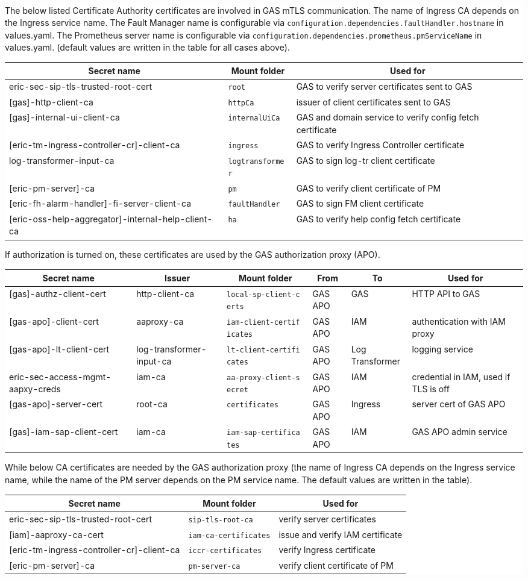 The below listed Certificate Authority certificates are involved in GAS mTLS communication.
The name of Ingress CA depends on the Ingress service name. The Fault Manager name is
configurable via `configuration.dependencies.faultHandler.hostname` in values.yaml.
The Prometheus server name is configurable via
`configuration.dependencies.prometheus.pmServiceName` in values.yaml.
(default values are written in the table for all cases above).

| Secret name                                        | Mount folder     | Used for                                                  |
| -------------------------------------------------- | ---------------- | --------------------------------------------------------- |
| eric-sec-sip-tls-trusted-root-cert                 | `root`           | GAS to verify server certificates sent to GAS             |
| [gas]-http-client-ca                               | `httpCa`         | issuer of client certificates sent to GAS                 |
| [gas]-internal-ui-client-ca                        | `internalUiCa`   | GAS and domain service to verify config fetch certificate |
| [eric-tm-ingress-controller-cr]-client-ca          | `ingress`        | GAS to verify Ingress Controller certificate              |
| log-transformer-input-ca                           | `logtransformer` | GAS to sign log-tr client certificate                     |
| [eric-pm-server]-ca                                | `pm`             | GAS to verify client certificate of PM                    |
| [eric-fh-alarm-handler]-fi-server-client-ca        | `faultHandler`   | GAS to sign FM client certificate                         |
| [eric-oss-help-aggregator]-internal-help-client-ca | `ha`             | GAS to verify help config fetch certificate               |

If authorization is turned on, these certificates are used by
the GAS authorization proxy (APO).

| Secret name                      | Issuer                   | Mount folder              | From    | To              | Used for                              |
| -------------------------------- | ------------------------ | ------------------------- | ------- | --------------- | ------------------------------------- |
| [gas]-authz-client-cert          | http-client-ca           | `local-sp-client-certs`   | GAS APO | GAS             | HTTP API to GAS                       |
| [gas-apo]-client-cert            | aaproxy-ca               | `iam-client-certificates` | GAS APO | IAM             | authentication with IAM proxy         |
| [gas-apo]-lt-client-cert         | log-transformer-input-ca | `lt-client-certificates`  | GAS APO | Log Transformer | logging service                       |
| eric-sec-access-mgmt-aapxy-creds | iam-ca                   | `aa-proxy-client-secret`  | GAS APO | IAM             | credential in IAM, used if TLS is off |
| [gas-apo]-server-cert            | root-ca                  | `certificates`            | GAS APO | Ingress         | server cert of GAS APO                |
| [gas]-iam-sap-client-cert        | iam-ca                   | `iam-sap-certificates`    | GAS APO | IAM             | GAS APO admin service                 |

While below CA certificates are needed by the GAS authorization proxy
(the name of Ingress CA depends on the Ingress service name,
while the name of the PM server depends on the PM service name.
The default values are written in the table).

| Secret name                               | Mount folder          | Used for                         |
| ----------------------------------------- | --------------------- | -------------------------------- |
| eric-sec-sip-tls-trusted-root-cert        | `sip-tls-root-ca`     | verify server certificates       |
| [iam]-aaproxy-ca-cert                     | `iam-ca-certificates` | issue and verify IAM certificate |
| [eric-tm-ingress-controller-cr]-client-ca | `iccr-certificates`   | verify Ingress certificate       |
| [eric-pm-server]-ca                       | `pm-server-ca`        | verify client certificate of PM  |


[oauthproxy-adg]: https://adp.ericsson.se/marketplace/authorization-proxy-oauth2/documentation/1.10.0/dpi/application-developers-guide
[oauthproxy-sug]: https://adp.ericsson.se/marketplace/authorization-proxy-oauth2/documentation/1.10.0/dpi/service-user-guide
[pm-server-sug]: https://adp.ericsson.se/marketplace/pm-server/documentation/development/dpi/service-user-guide
[ui-meta-api]: https://gerrit.ericsson.se/plugins/gitiles/EEA/adp-ui-service/+/master/docs/api/markdown/ui.meta.md
[ui-logging-api]: https://gerrit.ericsson.se/plugins/gitiles/EEA/adp-ui-service/+/master/docs/api/markdown/ui.logging.md
[ui-serve-api]: https://gerrit.ericsson.se/plugins/gitiles/EEA/adp-ui-service/+/master/docs/api/markdown/ui.serve.md
[ui-interface]: https://gerrit.ericsson.se/plugins/gitiles/EEA/adp-ui-service/+/master/docs/api/markdown/ui.md